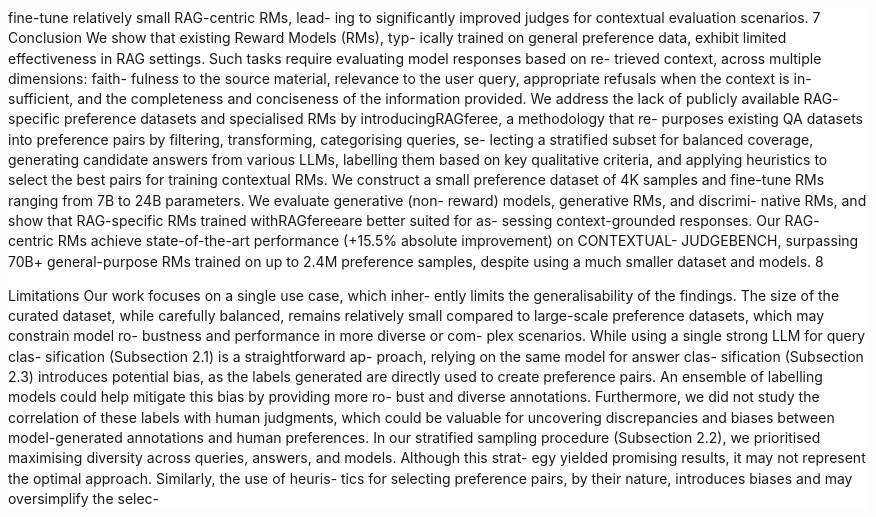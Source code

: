 fine-tune relatively small RAG-centric RMs, lead-
ing to significantly improved judges for contextual
evaluation scenarios.
7 Conclusion
We show that existing Reward Models (RMs), typ-
ically trained on general preference data, exhibit
limited effectiveness in RAG settings. Such tasks
require evaluating model responses based on re-
trieved context, across multiple dimensions: faith-
fulness to the source material, relevance to the user
query, appropriate refusals when the context is in-
sufficient, and the completeness and conciseness
of the information provided.
We address the lack of publicly available RAG-
specific preference datasets and specialised RMs
by introducingRAGferee, a methodology that re-
purposes existing QA datasets into preference pairs
by filtering, transforming, categorising queries, se-
lecting a stratified subset for balanced coverage,
generating candidate answers from various LLMs,
labelling them based on key qualitative criteria,
and applying heuristics to select the best pairs for
training contextual RMs.
We construct a small preference dataset of 4K
samples and fine-tune RMs ranging from 7B to
24B parameters. We evaluate generative (non-
reward) models, generative RMs, and discrimi-
native RMs, and show that RAG-specific RMs
trained withRAGfereeare better suited for as-
sessing context-grounded responses. Our RAG-
centric RMs achieve state-of-the-art performance
(+15.5% absolute improvement) on CONTEXTUAL-
JUDGEBENCH, surpassing 70B+ general-purpose
RMs trained on up to 2.4M preference samples,
despite using a much smaller dataset and models.
8

Limitations
Our work focuses on a single use case, which inher-
ently limits the generalisability of the findings. The
size of the curated dataset, while carefully balanced,
remains relatively small compared to large-scale
preference datasets, which may constrain model ro-
bustness and performance in more diverse or com-
plex scenarios.
While using a single strong LLM for query clas-
sification (Subsection 2.1) is a straightforward ap-
proach, relying on the same model for answer clas-
sification (Subsection 2.3) introduces potential bias,
as the labels generated are directly used to create
preference pairs. An ensemble of labelling models
could help mitigate this bias by providing more ro-
bust and diverse annotations. Furthermore, we did
not study the correlation of these labels with human
judgments, which could be valuable for uncovering
discrepancies and biases between model-generated
annotations and human preferences.
In our stratified sampling procedure (Subsection
2.2), we prioritised maximising diversity across
queries, answers, and models. Although this strat-
egy yielded promising results, it may not represent
the optimal approach. Similarly, the use of heuris-
tics for selecting preference pairs, by their nature,
introduces biases and may oversimplify the selec-